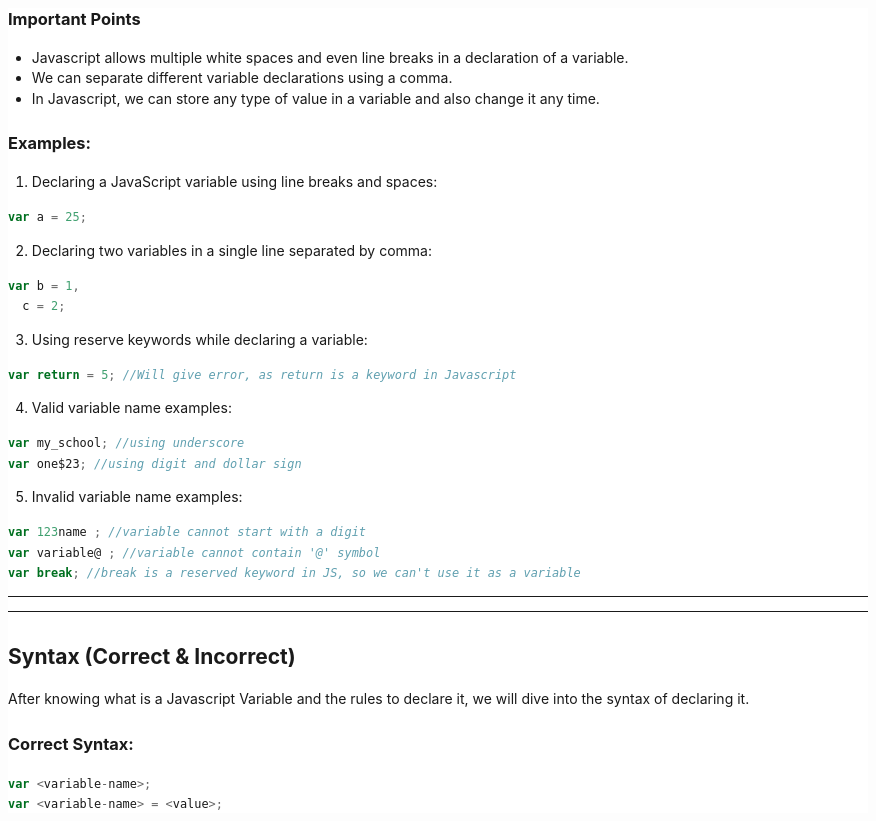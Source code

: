 ### Important Points

- Javascript allows multiple white spaces and even line breaks in a declaration of a variable.
- We can separate different variable declarations using a comma.
- In Javascript, we can store any type of value in a variable and also change it any time.

### Examples:

1.  Declaring a JavaScript variable using line breaks and spaces:

```javascript
var a = 25;
```

2.  Declaring two variables in a single line separated by comma:

```javascript
var b = 1,
  c = 2;
```

3.  Using reserve keywords while declaring a variable:

```javascript
var return = 5; //Will give error, as return is a keyword in Javascript
```

4.  Valid variable name examples:

```javascript
var my_school; //using underscore
var one$23; //using digit and dollar sign
```

5.  Invalid variable name examples:

```javascript
var 123name ; //variable cannot start with a digit
var variable@ ; //variable cannot contain '@' symbol
var break; //break is a reserved keyword in JS, so we can't use it as a variable
```

---

---

## Syntax (Correct & Incorrect)

After knowing what is a Javascript Variable and the rules to declare it, we will dive into the syntax of declaring it.

### Correct Syntax:

```javascript
var <variable-name>;
var <variable-name> = <value>;
```

